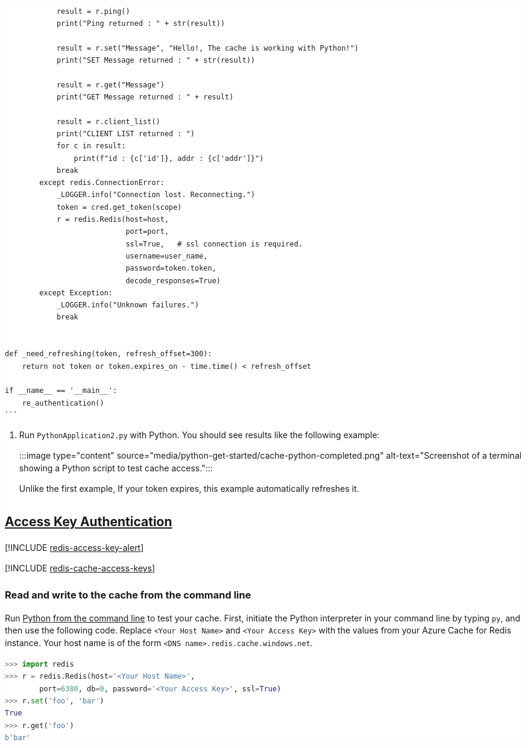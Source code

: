                 result = r.ping()
                print("Ping returned : " + str(result))
    
                result = r.set("Message", "Hello!, The cache is working with Python!")
                print("SET Message returned : " + str(result))
    
                result = r.get("Message")
                print("GET Message returned : " + result)
    
                result = r.client_list()
                print("CLIENT LIST returned : ")
                for c in result:
                    print(f"id : {c['id']}, addr : {c['addr']}")
                break
            except redis.ConnectionError:
                _LOGGER.info("Connection lost. Reconnecting.")
                token = cred.get_token(scope)
                r = redis.Redis(host=host,
                                port=port,
                                ssl=True,   # ssl connection is required.
                                username=user_name,
                                password=token.token,
                                decode_responses=True)
            except Exception:
                _LOGGER.info("Unknown failures.")
                break
    
    
    def _need_refreshing(token, refresh_offset=300):
        return not token or token.expires_on - time.time() < refresh_offset
    
    if __name__ == '__main__':
        re_authentication()
    ```

1. Run `PythonApplication2.py` with Python. You should see results like the following example:

   :::image type="content" source="media/python-get-started/cache-python-completed.png" alt-text="Screenshot of a terminal showing a Python script to test cache access.":::

   Unlike the first example, If your token expires, this example automatically refreshes it.

## [Access Key Authentication](#tab/accesskey)

[!INCLUDE [redis-access-key-alert](includes/redis-access-key-alert.md)]

[!INCLUDE [redis-cache-access-keys](includes/redis-cache-access-keys.md)]

### Read and write to the cache from the command line

Run [Python from the command line](https://docs.python.org/3/faq/windows.html#id2) to test your cache. First, initiate the Python interpreter in your command line by typing `py`, and then use the following code. Replace `<Your Host Name>` and `<Your Access Key>` with the values from your Azure Cache for Redis instance. Your host name is of the form `<DNS name>.redis.cache.windows.net`.

```python
>>> import redis
>>> r = redis.Redis(host='<Your Host Name>',
        port=6380, db=0, password='<Your Access Key>', ssl=True)
>>> r.set('foo', 'bar')
True
>>> r.get('foo')
b'bar'
```

